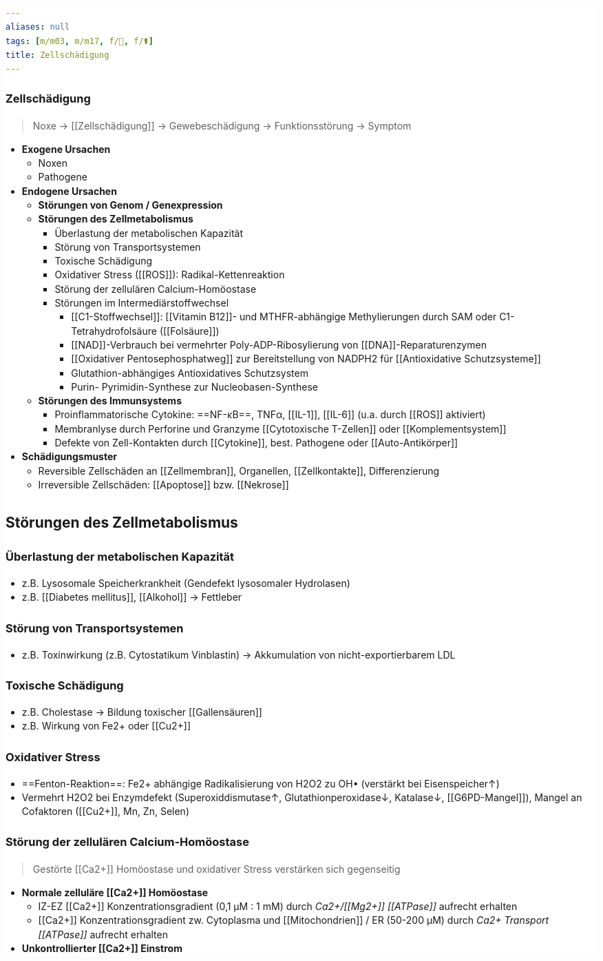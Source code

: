 ```yaml
---
aliases: null
tags: [m/m03, m/m17, f/🧪, f/⚰️]
title: Zellschädigung
---
```

### Zellschädigung 
> Noxe → [[Zellschädigung]] → Gewebeschädigung → Funktionsstörung → Symptom
- **Exogene Ursachen**
	- Noxen
	- Pathogene
- **Endogene Ursachen**
	- **Störungen von Genom / Genexpression**
	- **Störungen des Zellmetabolismus**
		- Überlastung der metabolischen Kapazität
		- Störung von Transportsystemen
		- Toxische Schädigung
		- Oxidativer Stress ([[ROS]]): Radikal-Kettenreaktion
		- Störung der zellulären Calcium-Homöostase
		- Störungen im Intermediärstoffwechsel
			- [[C1-Stoffwechsel]]: [[Vitamin B12]]- und MTHFR-abhängige Methylierungen durch SAM oder C1-Tetrahydrofolsäure ([[Folsäure]])
			- [[NAD]]-Verbrauch bei vermehrter Poly-ADP-Ribosylierung von [[DNA]]-Reparaturenzymen
			- [[Oxidativer Pentosephosphatweg]] zur Bereitstellung von NADPH2 für [[Antioxidative Schutzsysteme]]
			- Glutathion-abhängiges Antioxidatives Schutzsystem
			- Purin- Pyrimidin-Synthese zur Nucleobasen-Synthese
	- **Störungen des Immunsystems**
		- Proinflammatorische Cytokine: ==NF-κB==, TNFα, [[IL-1]], [[IL-6]] (u.a. durch [[ROS]] aktiviert)
		- Membranlyse durch Perforine und Granzyme [[Cytotoxische T-Zellen]] oder [[Komplementsystem]]
		- Defekte von Zell-Kontakten durch [[Cytokine]], best. Pathogene oder [[Auto-Antikörper]]
- **Schädigungsmuster**
	- Reversible Zellschäden an [[Zellmembran]], Organellen, [[Zellkontakte]], Differenzierung
	- Irreversible Zellschäden: [[Apoptose]] bzw. [[Nekrose]]

## Störungen des Zellmetabolismus
### Überlastung der metabolischen Kapazität
- z.B. Lysosomale Speicherkrankheit (Gendefekt lysosomaler Hydrolasen)
- z.B. [[Diabetes mellitus]], [[Alkohol]] → Fettleber
### Störung von Transportsystemen
- z.B. Toxinwirkung (z.B. Cytostatikum Vinblastin) → Akkumulation von nicht-exportierbarem LDL
### Toxische Schädigung
- z.B. Cholestase → Bildung toxischer [[Gallensäuren]]
- z.B. Wirkung von Fe2+ oder [[Cu2+]]
### Oxidativer Stress
- ==Fenton-Reaktion==: Fe2+ abhängige Radikalisierung von H2O2 zu OH• (verstärkt bei Eisenspeicher↑)
- Vermehrt H2O2 bei Enzymdefekt (Superoxiddismutase↑, Glutathionperoxidase↓, Katalase↓, [[G6PD-Mangel]]), Mangel an Cofaktoren ([[Cu2+]], Mn, Zn, Selen)
### Störung der zellulären Calcium-Homöostase
> Gestörte [[Ca2+]] Homöostase und oxidativer Stress verstärken sich gegenseitig
- **Normale zelluläre [[Ca2+]] Homöostase** 
	- IZ-EZ [[Ca2+]] Konzentrationsgradient (0,1 μM : 1 mM) durch *Ca2+/[[Mg2+]] [[ATPase]]* aufrecht erhalten
	- [[Ca2+]] Konzentrationsgradient zw. Cytoplasma und [[Mitochondrien]] / ER (50-200 μM) durch *Ca2+ Transport [[ATPase]]* aufrecht erhalten
- **Unkontrollierter [[Ca2+]] Einstrom**

[^1]: Diagnostischer Nachweis spezifischer Zell-Inhaltsstoffe möglich